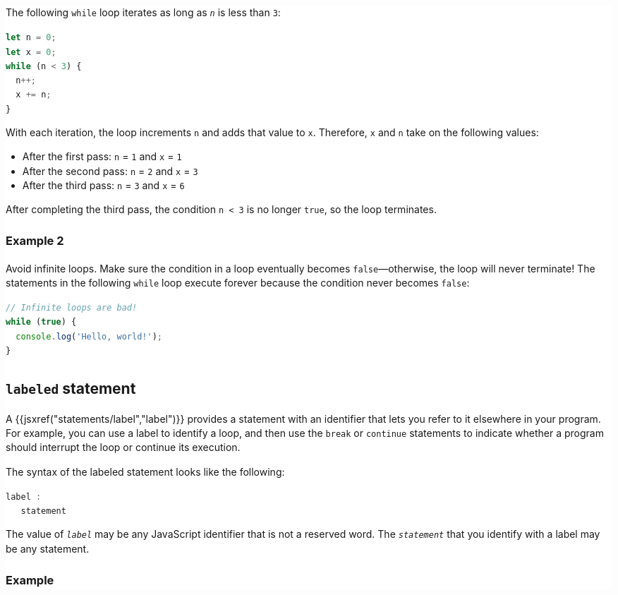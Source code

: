 The following `while` loop iterates as long as _`n`_ is less than `3`:

```js
let n = 0;
let x = 0;
while (n < 3) {
  n++;
  x += n;
}
```

With each iteration, the loop increments `n` and adds that value to `x`.
Therefore, `x` and `n` take on the following values:

- After the first pass: `n` = `1` and `x` = `1`
- After the second pass: `n` = `2` and `x` = `3`
- After the third pass: `n` = `3` and `x` = `6`

After completing the third pass, the condition `n < 3` is no longer `true`, so
the loop terminates.

### Example 2

Avoid infinite loops. Make sure the condition in a loop eventually becomes
`false`—otherwise, the loop will never terminate! The statements in the
following `while` loop execute forever because the condition never becomes
`false`:

```js example-bad
// Infinite loops are bad!
while (true) {
  console.log('Hello, world!');
}
```

## `labeled` statement

A {{jsxref("statements/label","label")}} provides a statement with
an identifier that lets you refer to it elsewhere in your program. For example,
you can use a label to identify a loop, and then use the `break` or `continue`
statements to indicate whether a program should interrupt the loop or continue
its execution.

The syntax of the labeled statement looks like the following:

```js
label :
   statement
```

The value of <code><em>label</em></code> may be any JavaScript identifier that
is not a reserved word. The <code><em>statement</em></code> that you identify
with a label may be any statement.

### Example
